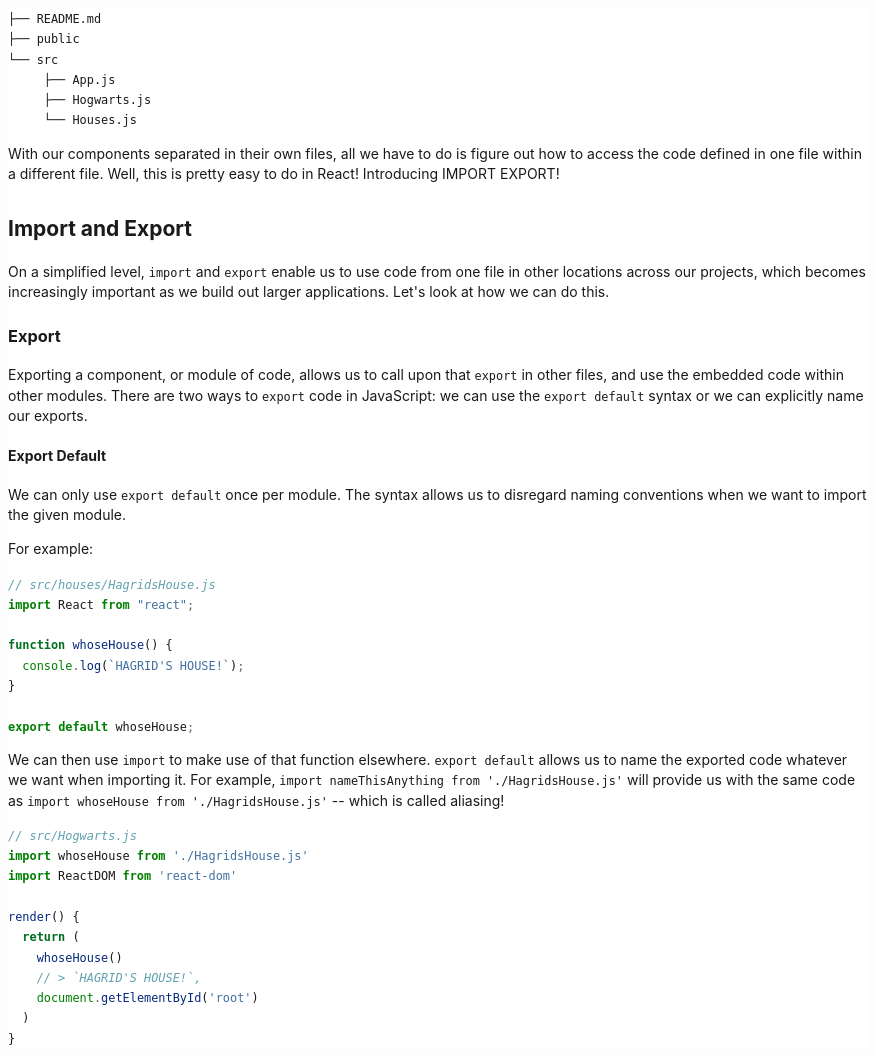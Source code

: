 ```txt
├── README.md
├── public
└── src
     ├── App.js
     ├── Hogwarts.js
     └── Houses.js
```

With our components separated in their own files, all we have to do is figure
out how to access the code defined in one file within a different file. Well,
this is pretty easy to do in React! Introducing IMPORT EXPORT!

## Import and Export

On a simplified level, `import` and `export` enable us to use code from one file
in other locations across our projects, which becomes increasingly important as
we build out larger applications. Let's look at how we can do this.

### Export

Exporting a component, or module of code, allows us to call upon that `export`
in other files, and use the embedded code within other modules. There are two
ways to `export` code in JavaScript: we can use the `export default` syntax or
we can explicitly name our exports.

#### Export Default

We can only use `export default` once per module. The syntax allows us to
disregard naming conventions when we want to import the given module.

For example:

```jsx
// src/houses/HagridsHouse.js
import React from "react";

function whoseHouse() {
  console.log(`HAGRID'S HOUSE!`);
}

export default whoseHouse;
```

We can then use `import` to make use of that function elsewhere.
`export default` allows us to name the exported code whatever we want when
importing it. For example, `import nameThisAnything from './HagridsHouse.js'`
will provide us with the same code as
`import whoseHouse from './HagridsHouse.js'` -- which is called aliasing!

```jsx
// src/Hogwarts.js
import whoseHouse from './HagridsHouse.js'
import ReactDOM from 'react-dom'

render() {
  return (
    whoseHouse()
    // > `HAGRID'S HOUSE!`,
    document.getElementById('root')
  )
}
```

